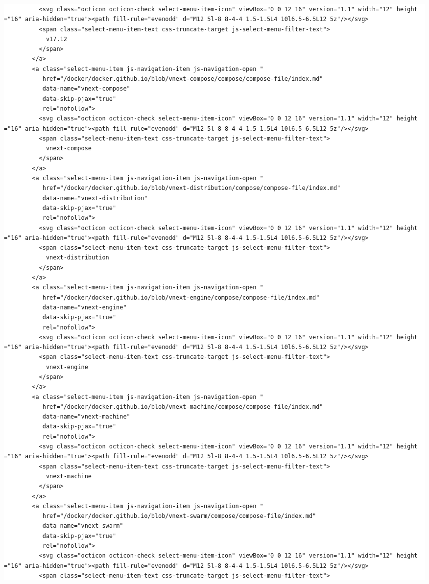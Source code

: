               <svg class="octicon octicon-check select-menu-item-icon" viewBox="0 0 12 16" version="1.1" width="12" height="16" aria-hidden="true"><path fill-rule="evenodd" d="M12 5l-8 8-4-4 1.5-1.5L4 10l6.5-6.5L12 5z"/></svg>
              <span class="select-menu-item-text css-truncate-target js-select-menu-filter-text">
                v17.12
              </span>
            </a>
            <a class="select-menu-item js-navigation-item js-navigation-open "
               href="/docker/docker.github.io/blob/vnext-compose/compose/compose-file/index.md"
               data-name="vnext-compose"
               data-skip-pjax="true"
               rel="nofollow">
              <svg class="octicon octicon-check select-menu-item-icon" viewBox="0 0 12 16" version="1.1" width="12" height="16" aria-hidden="true"><path fill-rule="evenodd" d="M12 5l-8 8-4-4 1.5-1.5L4 10l6.5-6.5L12 5z"/></svg>
              <span class="select-menu-item-text css-truncate-target js-select-menu-filter-text">
                vnext-compose
              </span>
            </a>
            <a class="select-menu-item js-navigation-item js-navigation-open "
               href="/docker/docker.github.io/blob/vnext-distribution/compose/compose-file/index.md"
               data-name="vnext-distribution"
               data-skip-pjax="true"
               rel="nofollow">
              <svg class="octicon octicon-check select-menu-item-icon" viewBox="0 0 12 16" version="1.1" width="12" height="16" aria-hidden="true"><path fill-rule="evenodd" d="M12 5l-8 8-4-4 1.5-1.5L4 10l6.5-6.5L12 5z"/></svg>
              <span class="select-menu-item-text css-truncate-target js-select-menu-filter-text">
                vnext-distribution
              </span>
            </a>
            <a class="select-menu-item js-navigation-item js-navigation-open "
               href="/docker/docker.github.io/blob/vnext-engine/compose/compose-file/index.md"
               data-name="vnext-engine"
               data-skip-pjax="true"
               rel="nofollow">
              <svg class="octicon octicon-check select-menu-item-icon" viewBox="0 0 12 16" version="1.1" width="12" height="16" aria-hidden="true"><path fill-rule="evenodd" d="M12 5l-8 8-4-4 1.5-1.5L4 10l6.5-6.5L12 5z"/></svg>
              <span class="select-menu-item-text css-truncate-target js-select-menu-filter-text">
                vnext-engine
              </span>
            </a>
            <a class="select-menu-item js-navigation-item js-navigation-open "
               href="/docker/docker.github.io/blob/vnext-machine/compose/compose-file/index.md"
               data-name="vnext-machine"
               data-skip-pjax="true"
               rel="nofollow">
              <svg class="octicon octicon-check select-menu-item-icon" viewBox="0 0 12 16" version="1.1" width="12" height="16" aria-hidden="true"><path fill-rule="evenodd" d="M12 5l-8 8-4-4 1.5-1.5L4 10l6.5-6.5L12 5z"/></svg>
              <span class="select-menu-item-text css-truncate-target js-select-menu-filter-text">
                vnext-machine
              </span>
            </a>
            <a class="select-menu-item js-navigation-item js-navigation-open "
               href="/docker/docker.github.io/blob/vnext-swarm/compose/compose-file/index.md"
               data-name="vnext-swarm"
               data-skip-pjax="true"
               rel="nofollow">
              <svg class="octicon octicon-check select-menu-item-icon" viewBox="0 0 12 16" version="1.1" width="12" height="16" aria-hidden="true"><path fill-rule="evenodd" d="M12 5l-8 8-4-4 1.5-1.5L4 10l6.5-6.5L12 5z"/></svg>
              <span class="select-menu-item-text css-truncate-target js-select-menu-filter-text">